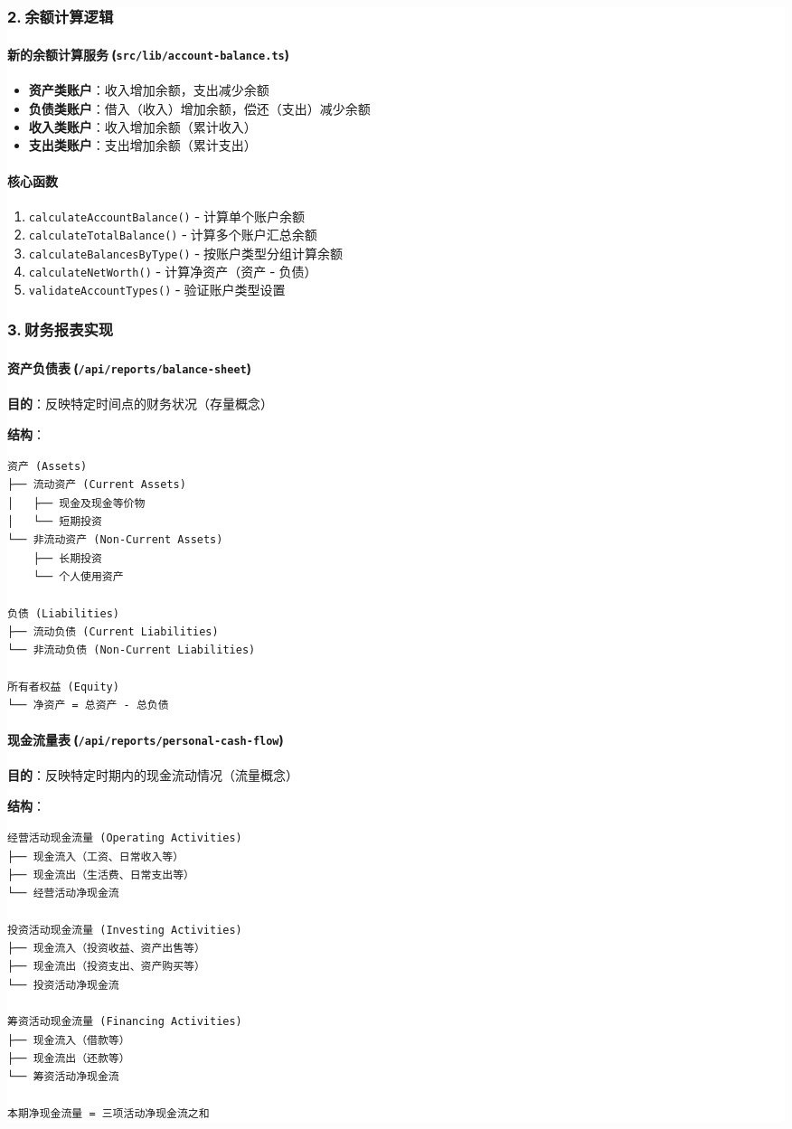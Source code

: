 ### 2. 余额计算逻辑

#### 新的余额计算服务 (`src/lib/account-balance.ts`)

- **资产类账户**：收入增加余额，支出减少余额
- **负债类账户**：借入（收入）增加余额，偿还（支出）减少余额
- **收入类账户**：收入增加余额（累计收入）
- **支出类账户**：支出增加余额（累计支出）

#### 核心函数

1. `calculateAccountBalance()` - 计算单个账户余额
2. `calculateTotalBalance()` - 计算多个账户汇总余额
3. `calculateBalancesByType()` - 按账户类型分组计算余额
4. `calculateNetWorth()` - 计算净资产（资产 - 负债）
5. `validateAccountTypes()` - 验证账户类型设置

### 3. 财务报表实现

#### 资产负债表 (`/api/reports/balance-sheet`)

**目的**：反映特定时间点的财务状况（存量概念）

**结构**：

```
资产 (Assets)
├── 流动资产 (Current Assets)
│   ├── 现金及现金等价物
│   └── 短期投资
└── 非流动资产 (Non-Current Assets)
    ├── 长期投资
    └── 个人使用资产

负债 (Liabilities)
├── 流动负债 (Current Liabilities)
└── 非流动负债 (Non-Current Liabilities)

所有者权益 (Equity)
└── 净资产 = 总资产 - 总负债
```

#### 现金流量表 (`/api/reports/personal-cash-flow`)

**目的**：反映特定时期内的现金流动情况（流量概念）

**结构**：

```
经营活动现金流量 (Operating Activities)
├── 现金流入（工资、日常收入等）
├── 现金流出（生活费、日常支出等）
└── 经营活动净现金流

投资活动现金流量 (Investing Activities)
├── 现金流入（投资收益、资产出售等）
├── 现金流出（投资支出、资产购买等）
└── 投资活动净现金流

筹资活动现金流量 (Financing Activities)
├── 现金流入（借款等）
├── 现金流出（还款等）
└── 筹资活动净现金流

本期净现金流量 = 三项活动净现金流之和
```
